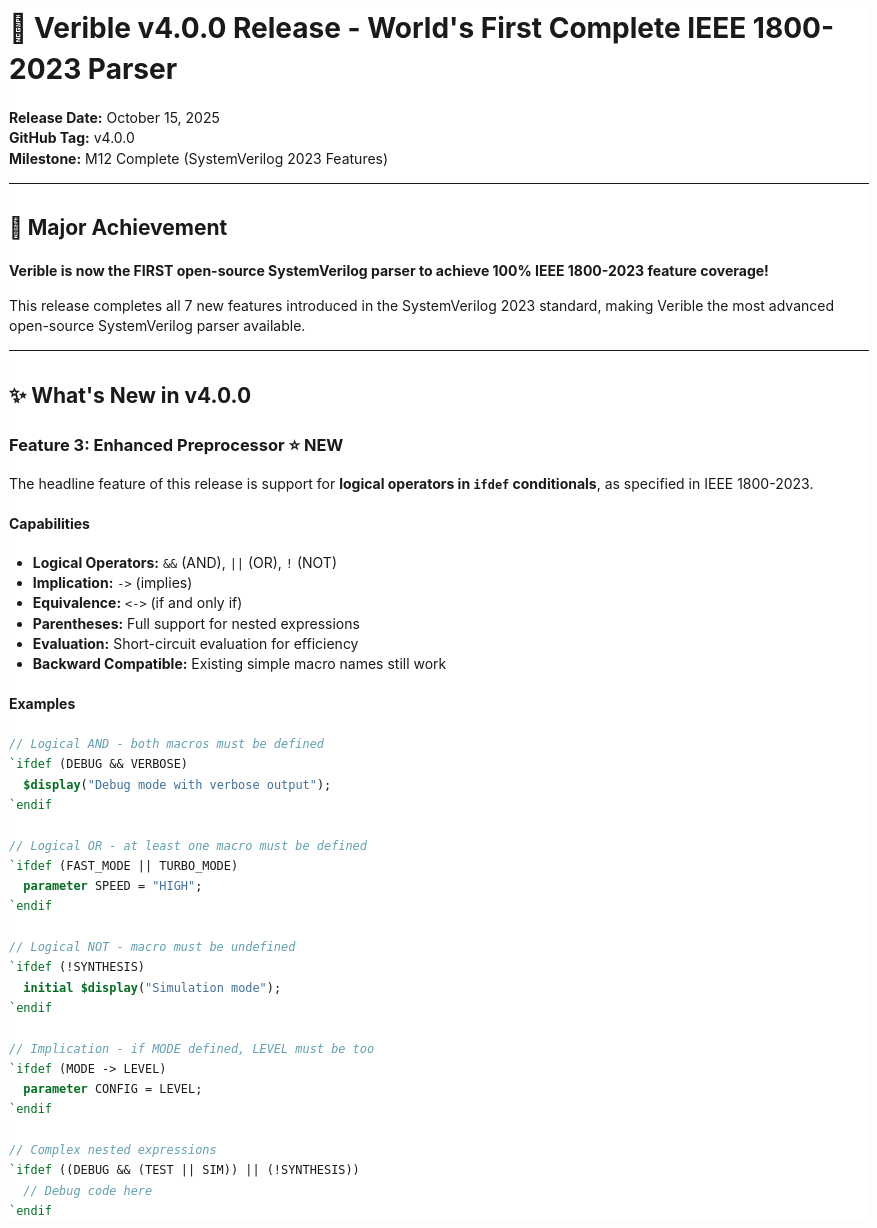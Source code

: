 # 🎉 Verible v4.0.0 Release - World's First Complete IEEE 1800-2023 Parser

**Release Date:** October 15, 2025  
**GitHub Tag:** v4.0.0  
**Milestone:** M12 Complete (SystemVerilog 2023 Features)

---

## 🌟 Major Achievement

**Verible is now the FIRST open-source SystemVerilog parser to achieve 100% IEEE 1800-2023 feature coverage!**

This release completes all 7 new features introduced in the SystemVerilog 2023 standard, making Verible the most advanced open-source SystemVerilog parser available.

---

## ✨ What's New in v4.0.0

### Feature 3: Enhanced Preprocessor ⭐ **NEW**

The headline feature of this release is support for **logical operators in `ifdef` conditionals**, as specified in IEEE 1800-2023.

#### Capabilities
- **Logical Operators:** `&&` (AND), `||` (OR), `!` (NOT)
- **Implication:** `->` (implies)
- **Equivalence:** `<->` (if and only if)
- **Parentheses:** Full support for nested expressions
- **Evaluation:** Short-circuit evaluation for efficiency
- **Backward Compatible:** Existing simple macro names still work

#### Examples

```systemverilog
// Logical AND - both macros must be defined
`ifdef (DEBUG && VERBOSE)
  $display("Debug mode with verbose output");
`endif

// Logical OR - at least one macro must be defined
`ifdef (FAST_MODE || TURBO_MODE)
  parameter SPEED = "HIGH";
`endif

// Logical NOT - macro must be undefined
`ifdef (!SYNTHESIS)
  initial $display("Simulation mode");
`endif

// Implication - if MODE defined, LEVEL must be too
`ifdef (MODE -> LEVEL)
  parameter CONFIG = LEVEL;
`endif

// Complex nested expressions
`ifdef ((DEBUG && (TEST || SIM)) || (!SYNTHESIS))
  // Debug code here
`endif
```
